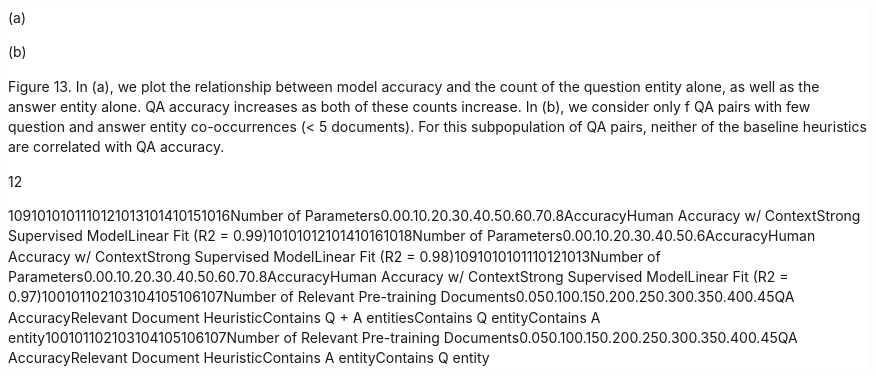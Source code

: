 (a)

(b)

Figure 13. In (a), we plot the relationship between model accuracy and the count of the question entity alone, as well as the answer entity
alone. QA accuracy increases as both of these counts increase. In (b), we consider only f QA pairs with few question and answer entity
co-occurrences (< 5 documents). For this subpopulation of QA pairs, neither of the baseline heuristics are correlated with QA accuracy.

12

1091010101110121013101410151016Number of Parameters0.00.10.20.30.40.50.60.70.8AccuracyHuman Accuracy w/ ContextStrong Supervised ModelLinear Fit (R2 = 0.99)10101012101410161018Number of Parameters0.00.10.20.30.40.50.6AccuracyHuman Accuracy w/ ContextStrong Supervised ModelLinear Fit (R2 = 0.98)1091010101110121013Number of Parameters0.00.10.20.30.40.50.60.70.8AccuracyHuman Accuracy w/ ContextStrong Supervised ModelLinear Fit (R2 = 0.97)100101102103104105106107Number of Relevant Pre-training Documents0.050.100.150.200.250.300.350.400.45QA AccuracyRelevant Document HeuristicContains Q + A entitiesContains Q entityContains A entity100101102103104105106107Number of Relevant Pre-training Documents0.050.100.150.200.250.300.350.400.45QA AccuracyRelevant Document HeuristicContains A entityContains Q entity